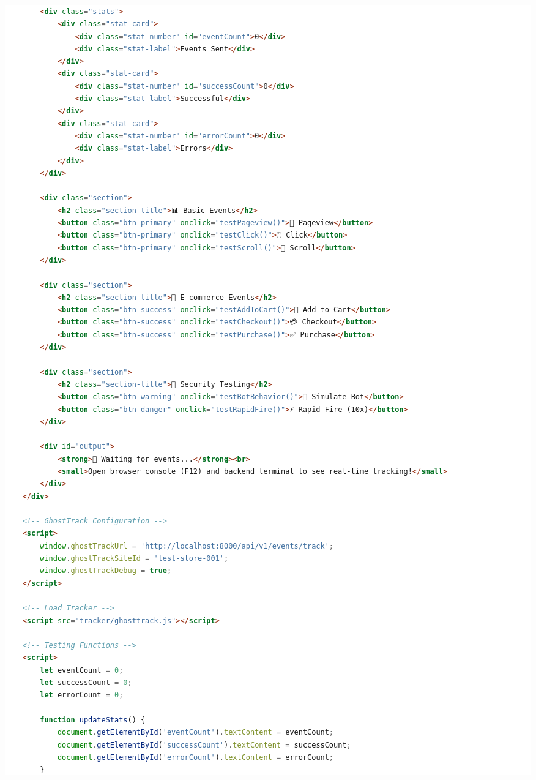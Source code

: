 ```html
        <div class="stats">
            <div class="stat-card">
                <div class="stat-number" id="eventCount">0</div>
                <div class="stat-label">Events Sent</div>
            </div>
            <div class="stat-card">
                <div class="stat-number" id="successCount">0</div>
                <div class="stat-label">Successful</div>
            </div>
            <div class="stat-card">
                <div class="stat-number" id="errorCount">0</div>
                <div class="stat-label">Errors</div>
            </div>
        </div>

        <div class="section">
            <h2 class="section-title">📊 Basic Events</h2>
            <button class="btn-primary" onclick="testPageview()">📄 Pageview</button>
            <button class="btn-primary" onclick="testClick()">🖱️ Click</button>
            <button class="btn-primary" onclick="testScroll()">📜 Scroll</button>
        </div>

        <div class="section">
            <h2 class="section-title">🛒 E-commerce Events</h2>
            <button class="btn-success" onclick="testAddToCart()">🛒 Add to Cart</button>
            <button class="btn-success" onclick="testCheckout()">💳 Checkout</button>
            <button class="btn-success" onclick="testPurchase()">✅ Purchase</button>
        </div>

        <div class="section">
            <h2 class="section-title">🤖 Security Testing</h2>
            <button class="btn-warning" onclick="testBotBehavior()">🤖 Simulate Bot</button>
            <button class="btn-danger" onclick="testRapidFire()">⚡ Rapid Fire (10x)</button>
        </div>

        <div id="output">
            <strong>🎯 Waiting for events...</strong><br>
            <small>Open browser console (F12) and backend terminal to see real-time tracking!</small>
        </div>
    </div>

    <!-- GhostTrack Configuration -->
    <script>
        window.ghostTrackUrl = 'http://localhost:8000/api/v1/events/track';
        window.ghostTrackSiteId = 'test-store-001';
        window.ghostTrackDebug = true;
    </script>
    
    <!-- Load Tracker -->
    <script src="tracker/ghosttrack.js"></script>

    <!-- Testing Functions -->
    <script>
        let eventCount = 0;
        let successCount = 0;
        let errorCount = 0;
        
        function updateStats() {
            document.getElementById('eventCount').textContent = eventCount;
            document.getElementById('successCount').textContent = successCount;
            document.getElementById('errorCount').textContent = errorCount;
        }
```